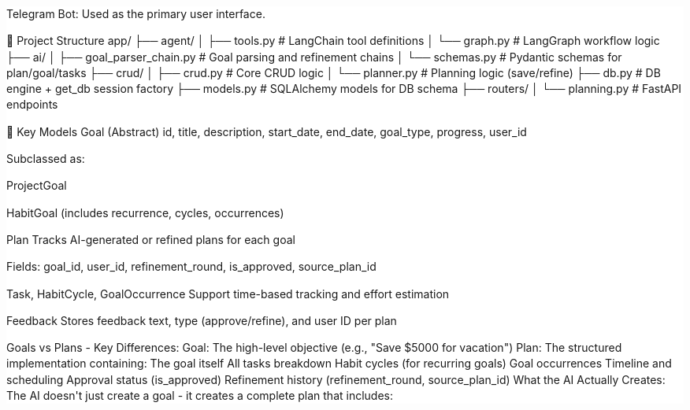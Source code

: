 
Telegram Bot: Used as the primary user interface.



📁 Project Structure
app/
├── agent/
│   ├── tools.py              # LangChain tool definitions
│   └── graph.py              # LangGraph workflow logic
├── ai/
│   ├── goal_parser_chain.py  # Goal parsing and refinement chains
│   └── schemas.py            # Pydantic schemas for plan/goal/tasks
├── crud/
│   ├── crud.py               # Core CRUD logic
│   └── planner.py            # Planning logic (save/refine)
├── db.py                     # DB engine + get_db session factory
├── models.py                 # SQLAlchemy models for DB schema
├── routers/
│   └── planning.py           # FastAPI endpoints



🧱 Key Models
Goal (Abstract)
id, title, description, start_date, end_date, goal_type, progress, user_id


Subclassed as:


ProjectGoal


HabitGoal (includes recurrence, cycles, occurrences)


Plan
Tracks AI-generated or refined plans for each goal


Fields: goal_id, user_id, refinement_round, is_approved, source_plan_id


Task, HabitCycle, GoalOccurrence
Support time-based tracking and effort estimation


Feedback
Stores feedback text, type (approve/refine), and user ID per plan

Goals vs Plans - Key Differences:
Goal: The high-level objective (e.g., "Save $5000 for vacation")
Plan: The structured implementation containing:
The goal itself
All tasks breakdown
Habit cycles (for recurring goals)
Goal occurrences
Timeline and scheduling
Approval status (is_approved)
Refinement history (refinement_round, source_plan_id)
What the AI Actually Creates:
The AI doesn't just create a goal - it creates a complete plan that includes:
